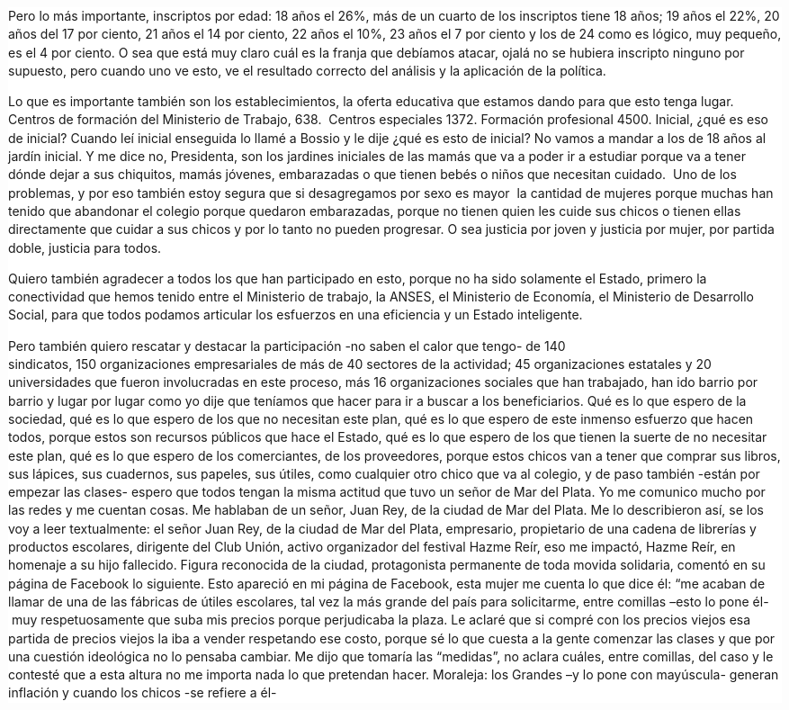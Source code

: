 Pero lo más importante, inscriptos por edad: 18 años el 26%, más de un
cuarto de los inscriptos tiene 18 años; 19 años el 22%, 20 años del 17
por ciento, 21 años el 14 por ciento, 22 años el 10%, 23 años el 7 por
ciento y los de 24 como es lógico, muy pequeño, es el 4 por ciento. O
sea que está muy claro cuál es la franja que debíamos atacar, ojalá no
se hubiera inscripto ninguno por supuesto, pero cuando uno ve esto, ve
el resultado correcto del análisis y la aplicación de la política.

Lo que es importante también son los establecimientos, la oferta
educativa que estamos dando para que esto tenga lugar. Centros de
formación del Ministerio de Trabajo, 638.  Centros especiales 1372.
Formación profesional 4500. Inicial, ¿qué es eso de inicial? Cuando leí
inicial enseguida lo llamé a Bossio y le dije ¿qué es esto de inicial?
No vamos a mandar a los de 18 años al jardín inicial. Y me dice no,
Presidenta, son los jardines iniciales de las mamás que va a poder ir a
estudiar porque va a tener dónde dejar a sus chiquitos, mamás jóvenes,
embarazadas o que tienen bebés o niños que necesitan cuidado.  Uno de
los problemas, y por eso también estoy segura que si desagregamos por
sexo es mayor  la cantidad de mujeres porque muchas han tenido que
abandonar el colegio porque quedaron embarazadas, porque no tienen quien
les cuide sus chicos o tienen ellas directamente que cuidar a sus chicos
y por lo tanto no pueden progresar. O sea justicia por joven y justicia
por mujer, por partida doble, justicia para todos.

Quiero también agradecer a todos los que han participado en esto, porque
no ha sido solamente el Estado, primero la conectividad que hemos tenido
entre el Ministerio de trabajo, la ANSES, el Ministerio de Economía, el
Ministerio de Desarrollo Social, para que todos podamos articular los
esfuerzos en una eficiencia y un Estado inteligente.

Pero también quiero rescatar y destacar la participación -no saben el
calor que tengo- de 140\
 sindicatos, 150 organizaciones empresariales de más de 40 sectores de
la actividad; 45 organizaciones estatales y 20 universidades que fueron
involucradas en este proceso, más 16 organizaciones sociales que han
trabajado, han ido barrio por barrio y lugar por lugar como yo dije que
teníamos que hacer para ir a buscar a los beneficiarios. Qué es lo que
espero de la sociedad, qué es lo que espero de los que no necesitan este
plan, qué es lo que espero de este inmenso esfuerzo que hacen todos,
porque estos son recursos públicos que hace el Estado, qué es lo que
espero de los que tienen la suerte de no necesitar este plan, qué es lo
que espero de los comerciantes, de los proveedores, porque estos chicos
van a tener que comprar sus libros, sus lápices, sus cuadernos, sus
papeles, sus útiles, como cualquier otro chico que va al colegio, y de
paso también -están por empezar las clases- espero que todos tengan la
misma actitud que tuvo un señor de Mar del Plata. Yo me comunico mucho
por las redes y me cuentan cosas. Me hablaban de un señor, Juan Rey, de
la ciudad de Mar del Plata. Me lo describieron así, se los voy a leer
textualmente: el señor Juan Rey, de la ciudad de Mar del Plata,
empresario, propietario de una cadena de librerías y productos
escolares, dirigente del Club Unión, activo organizador del festival
Hazme Reír, eso me impactó, Hazme Reír, en homenaje a su hijo fallecido.
Figura reconocida de la ciudad, protagonista permanente de toda movida
solidaria, comentó en su página de Facebook lo siguiente. Esto apareció
en mi página de Facebook, esta mujer me cuenta lo que dice él: “me
acaban de llamar de una de las fábricas de útiles escolares, tal vez la
más grande del país para solicitarme, entre comillas –esto lo pone él-
 muy respetuosamente que suba mis precios porque perjudicaba la plaza.
Le aclaré que si compré con los precios viejos esa partida de precios
viejos la iba a vender respetando ese costo, porque sé lo que cuesta a
la gente comenzar las clases y que por una cuestión ideológica no lo
pensaba cambiar. Me dijo que tomaría las “medidas”, no aclara cuáles,
entre comillas, del caso y le contesté que a esta altura no me importa
nada lo que pretendan hacer. Moraleja: los Grandes –y lo pone con
mayúscula- generan inflación y cuando los chicos -se refiere a él-